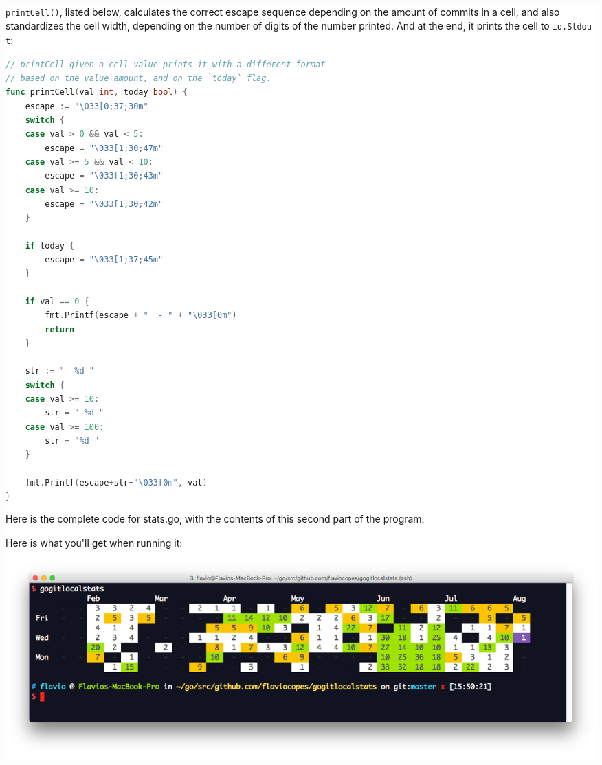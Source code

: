 `printCell()`, listed below, calculates the correct escape sequence depending on the amount of commits in a cell, and also standardizes the cell width, depending on the number of digits of the number printed. And at the end, it prints the cell to `io.Stdout`:

```go
// printCell given a cell value prints it with a different format
// based on the value amount, and on the `today` flag.
func printCell(val int, today bool) {
    escape := "\033[0;37;30m"
    switch {
    case val > 0 && val < 5:
        escape = "\033[1;30;47m"
    case val >= 5 && val < 10:
        escape = "\033[1;30;43m"
    case val >= 10:
        escape = "\033[1;30;42m"
    }

    if today {
        escape = "\033[1;37;45m"
    }

    if val == 0 {
        fmt.Printf(escape + "  - " + "\033[0m")
        return
    }

    str := "  %d "
    switch {
    case val >= 10:
        str = " %d "
    case val >= 100:
        str = "%d "
    }

    fmt.Printf(escape+str+"\033[0m", val)
}
```

Here is the complete code for stats.go, with the contents of this second part of the program:

<script src="https://gist.github.com/flaviocopes/bf2f982ee8f2ae3f455b06c7b2b03695.js?file=stats.go" type="text/javascript"></script>

Here is what you'll get when running it:

![](output.png)
